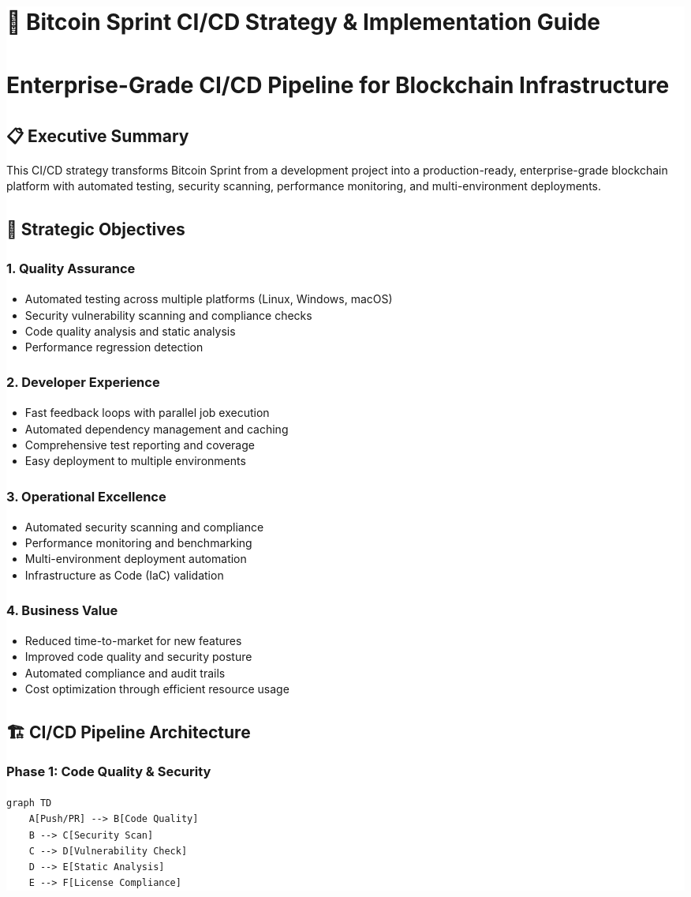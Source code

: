 # 🚀 Bitcoin Sprint CI/CD Strategy & Implementation Guide
# Enterprise-Grade CI/CD Pipeline for Blockchain Infrastructure

## 📋 Executive Summary

This CI/CD strategy transforms Bitcoin Sprint from a development project into a production-ready, enterprise-grade blockchain platform with automated testing, security scanning, performance monitoring, and multi-environment deployments.

## 🎯 Strategic Objectives

### 1. **Quality Assurance**
- Automated testing across multiple platforms (Linux, Windows, macOS)
- Security vulnerability scanning and compliance checks
- Code quality analysis and static analysis
- Performance regression detection

### 2. **Developer Experience**
- Fast feedback loops with parallel job execution
- Automated dependency management and caching
- Comprehensive test reporting and coverage
- Easy deployment to multiple environments

### 3. **Operational Excellence**
- Automated security scanning and compliance
- Performance monitoring and benchmarking
- Multi-environment deployment automation
- Infrastructure as Code (IaC) validation

### 4. **Business Value**
- Reduced time-to-market for new features
- Improved code quality and security posture
- Automated compliance and audit trails
- Cost optimization through efficient resource usage

## 🏗️ CI/CD Pipeline Architecture

### Phase 1: Code Quality & Security
```mermaid
graph TD
    A[Push/PR] --> B[Code Quality]
    B --> C[Security Scan]
    C --> D[Vulnerability Check]
    D --> E[Static Analysis]
    E --> F[License Compliance]
```
